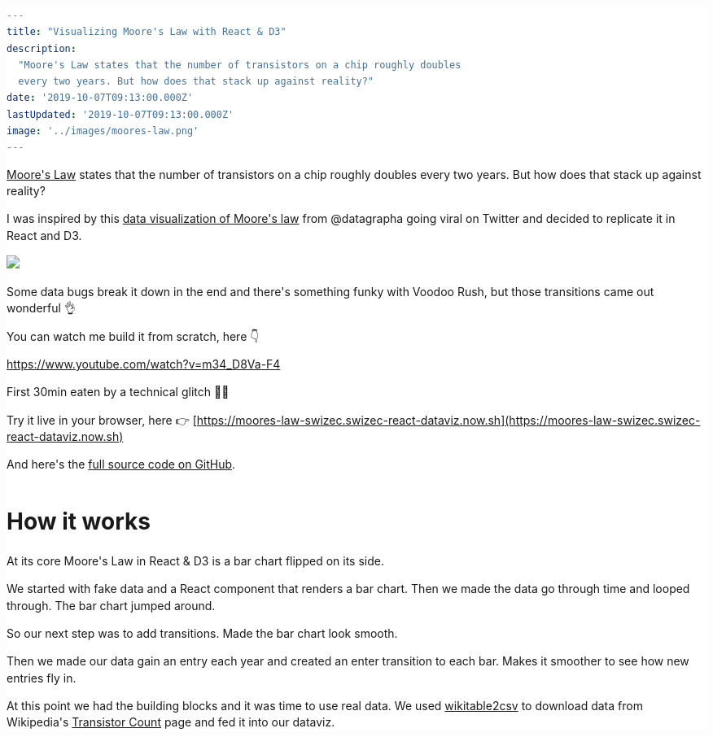 ```yaml
---
title: "Visualizing Moore's Law with React & D3"
description:
  "Moore's Law states that the number of transistors on a chip roughly doubles
  every two years. But how does that stack up against reality?"
date: '2019-10-07T09:13:00.000Z'
lastUpdated: '2019-10-07T09:13:00.000Z'
image: '../images/moores-law.png'
---
```


[Moore's Law](https://en.wikipedia.org/wiki/Moore%27s_law) states that the
number of transistors on a chip roughly doubles every two years. But how does
that stack up against reality?

I was inspired by this
[data visualization of Moore's law](https://www.youtube.com/watch?v=7uvUiq_jTLM)
from @datagrapha going viral on Twitter and decided to replicate it in React
and D3.

[![](https://i.imgur.com/W3OVpFL.gif)](https://moores-law-swizec.swizec-react-dataviz.now.sh/)

Some data bugs break it down in the end and there's something funky with Voodoo
Rush, but those transitions came out wonderful 👌

You can watch me build it from scratch, here 👇

https://www.youtube.com/watch?v=m34_D8Va-F4

First 30min eaten by a technical glitch 🤷‍♀️

Try it live in your browser, here 👉
[https://moores-law-swizec.swizec-react-dataviz.now.sh](https://moores-law-swizec.swizec-react-dataviz.now.sh)

And here's the
[full source code on GitHub](https://github.com/Swizec/moores-law).

# How it works

At its core Moore's Law in React & D3 is a bar chart flipped on its side.

We started with fake data and a React component that renders a bar chart. Then
we made the data go through time and looped through. The bar chart jumped
around.

So our next step was to add transitions. Made the bar chart look smooth.

Then we made our data gain an entry each year and created an enter transition
to each bar. Makes it smoother to see how new entries fly in.

At this point we had the building blocks and it was time to use real data. We
used [wikitable2csv](https://wikitable2csv.ggor.de/) to download data from
Wikipedia's [Transistor Count](https://en.wikipedia.org/wiki/Transistor_count)
page and fed it into our dataviz.
